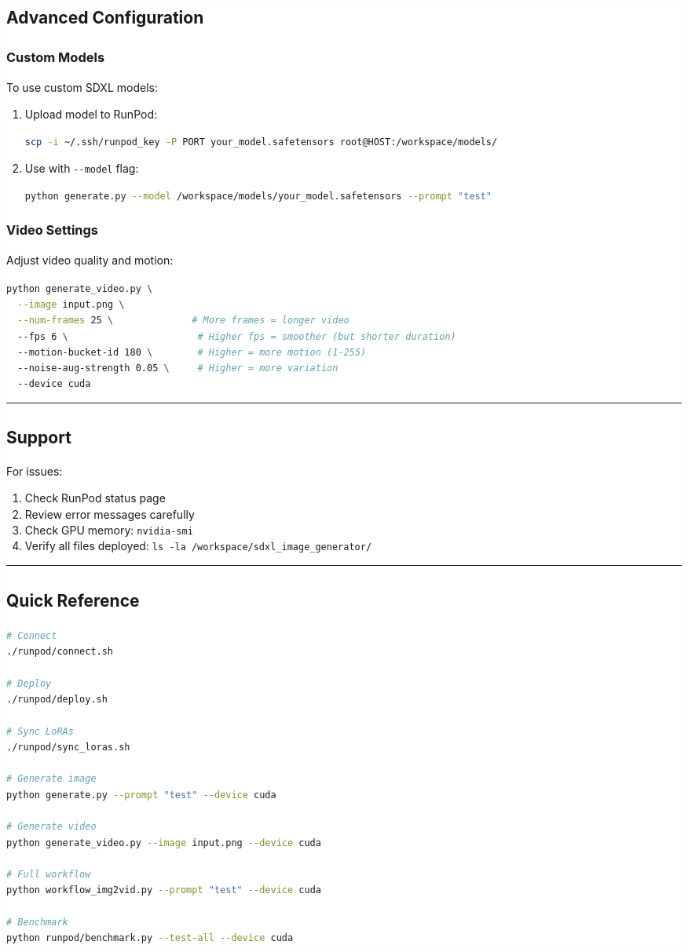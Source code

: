 
## Advanced Configuration

### Custom Models

To use custom SDXL models:

1. Upload model to RunPod:
   ```bash
   scp -i ~/.ssh/runpod_key -P PORT your_model.safetensors root@HOST:/workspace/models/
   ```

2. Use with `--model` flag:
   ```bash
   python generate.py --model /workspace/models/your_model.safetensors --prompt "test"
   ```

### Video Settings

Adjust video quality and motion:

```bash
python generate_video.py \
  --image input.png \
  --num-frames 25 \              # More frames = longer video
  --fps 6 \                       # Higher fps = smoother (but shorter duration)
  --motion-bucket-id 180 \        # Higher = more motion (1-255)
  --noise-aug-strength 0.05 \     # Higher = more variation
  --device cuda
```

---

## Support

For issues:
1. Check RunPod status page
2. Review error messages carefully
3. Check GPU memory: `nvidia-smi`
4. Verify all files deployed: `ls -la /workspace/sdxl_image_generator/`

---

## Quick Reference

```bash
# Connect
./runpod/connect.sh

# Deploy
./runpod/deploy.sh

# Sync LoRAs
./runpod/sync_loras.sh

# Generate image
python generate.py --prompt "test" --device cuda

# Generate video
python generate_video.py --image input.png --device cuda

# Full workflow
python workflow_img2vid.py --prompt "test" --device cuda

# Benchmark
python runpod/benchmark.py --test-all --device cuda
```